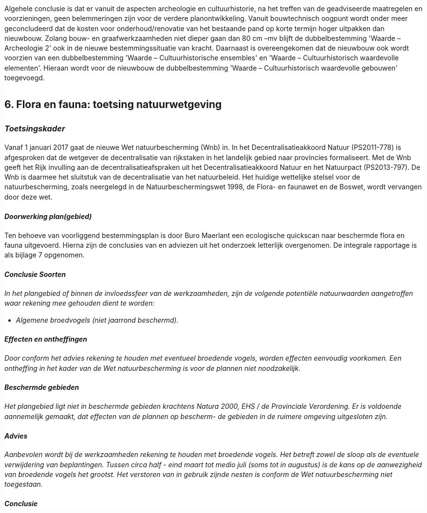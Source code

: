 Algehele conclusie is dat er vanuit de aspecten archeologie en cultuurhistorie, na het treffen van de geadviseerde maatregelen en voorzieningen, geen belemmeringen zijn voor de verdere planontwikkeling. Vanuit bouwtechnisch oogpunt wordt onder meer geconcludeerd dat de kosten voor onderhoud/renovatie van het bestaande pand op korte termijn hoger uitpakken dan nieuwbouw. Zolang bouw- en graafwerkzaamheden niet dieper gaan dan 80 cm –mv blijft de dubbelbestemming 'Waarde – Archeologie 2' ook in de nieuwe bestemmingssituatie van kracht. Daarnaast is overeengekomen dat de nieuwbouw ook wordt voorzien van een dubbelbestemming 'Waarde – Cultuurhistorische ensembles' en 'Waarde – Cultuurhistorisch waardevolle elementen'. Hieraan wordt voor de nieuwbouw de dubbelbestemming 'Waarde – Cultuurhistorisch waardevolle gebouwen' toegevoegd.

## **6. Flora en fauna: toetsing natuurwetgeving**

### *Toetsingskader*

Vanaf 1 januari 2017 gaat de nieuwe Wet natuurbescherming (Wnb) in. In het Decentralisatieakkoord Natuur (PS2011-778) is afgesproken dat de wetgever de decentralisatie van rijkstaken in het landelijk gebied naar provincies formaliseert. Met de Wnb geeft het Rijk invulling aan de decentralisatieafspraken uit het Decentralisatieakkoord Natuur en het Natuurpact (PS2013-797). De Wnb is daarmee het sluitstuk van de decentralisatie van het natuurbeleid. Het huidige wettelijke stelsel voor de natuurbescherming, zoals neergelegd in de Natuurbeschermingswet 1998, de Flora- en faunawet en de Boswet, wordt vervangen door deze wet.

#### *Doorwerking plan(gebied)*

Ten behoeve van voorliggend bestemmingsplan is door Buro Maerlant een ecologische quickscan naar beschermde flora en fauna uitgevoerd. Hierna zijn de conclusies van en adviezen uit het onderzoek letterlijk overgenomen. De integrale rapportage is als bijlage 7 opgenomen.

#### *Conclusie Soorten*

*In het plangebied of binnen de invloedssfeer van de werkzaamheden, zijn de volgende potentiële natuurwaarden aangetroffen waar rekening mee gehouden dient te worden:*

- *Algemene broedvogels (niet jaarrond beschermd).*
#### *Effecten en ontheffingen*

*Door conform het advies rekening te houden met eventueel broedende vogels, worden effecten eenvoudig voorkomen. Een ontheffing in het kader van de Wet natuurbescherming is voor de plannen niet noodzakelijk.*

#### *Beschermde gebieden*

*Het plangebied ligt niet in beschermde gebieden krachtens Natura 2000, EHS / de Provinciale Verordening. Er is voldoende aannemelijk gemaakt, dat effecten van de plannen op bescherm- de gebieden in de ruimere omgeving uitgesloten zijn.* 

#### *Advies*

*Aanbevolen wordt bij de werkzaamheden rekening te houden met broedende vogels. Het betreft zowel de sloop als de eventuele verwijdering van beplantingen. Tussen circa half - eind maart tot medio juli (soms tot in augustus) is de kans op de aanwezigheid van broedende vogels het grootst. Het verstoren van in gebruik zijnde nesten is conform de Wet natuurbescherming niet toegestaan.*

#### *Conclusie*
